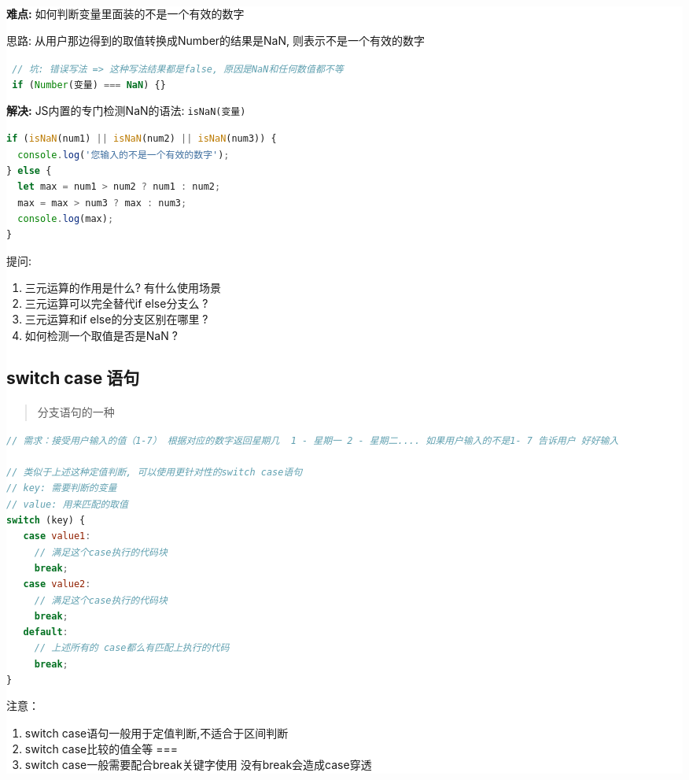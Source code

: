 **难点:** 如何判断变量里面装的不是一个有效的数字

思路: 从用户那边得到的取值转换成Number的结果是NaN, 则表示不是一个有效的数字

```javascript
 // 坑: 错误写法 => 这种写法结果都是false, 原因是NaN和任何数值都不等
 if (Number(变量) === NaN) {} 
```

**解决:** JS内置的专门检测NaN的语法: `isNaN(变量)`

```js
if (isNaN(num1) || isNaN(num2) || isNaN(num3)) {
  console.log('您输入的不是一个有效的数字');
} else {
  let max = num1 > num2 ? num1 : num2;
  max = max > num3 ? max : num3;
  console.log(max);
} 
```

提问:

1. 三元运算的作用是什么? 有什么使用场景
2. 三元运算可以完全替代if else分支么 ? 
3. 三元运算和if else的分支区别在哪里 ?
4. 如何检测一个取值是否是NaN ?

## switch case 语句

> 分支语句的一种

```js
// 需求：接受用户输入的值（1-7） 根据对应的数字返回星期几  1 - 星期一 2 - 星期二.... 如果用户输入的不是1- 7 告诉用户 好好输入

// 类似于上述这种定值判断, 可以使用更针对性的switch case语句
// key: 需要判断的变量
// value: 用来匹配的取值
switch (key) {
   case value1:
     // 满足这个case执行的代码块
     break;
   case value2:
     // 满足这个case执行的代码块
     break;
   default:
     // 上述所有的 case都么有匹配上执行的代码
     break;
}
```

注意：
1. switch case语句一般用于定值判断,不适合于区间判断
2. switch case比较的值全等 ===
3. switch case一般需要配合break关键字使用 没有break会造成case穿透
